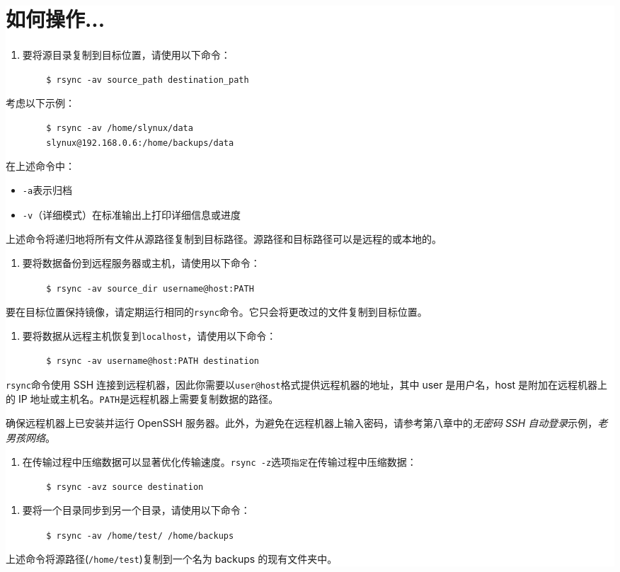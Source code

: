 # 如何操作...

1.  要将源目录复制到目标位置，请使用以下命令：

```
        $ rsync -av source_path destination_path

```

考虑以下示例：

```
        $ rsync -av /home/slynux/data 
        slynux@192.168.0.6:/home/backups/data

```

在上述命令中：

+   `-a`表示归档

+   `-v`（详细模式）在标准输出上打印详细信息或进度

上述命令将递归地将所有文件从源路径复制到目标路径。源路径和目标路径可以是远程的或本地的。

1.  要将数据备份到远程服务器或主机，请使用以下命令：

```
        $ rsync -av source_dir username@host:PATH

```

要在目标位置保持镜像，请定期运行相同的`rsync`命令。它只会将更改过的文件复制到目标位置。

1.  要将数据从远程主机恢复到`localhost`，请使用以下命令：

```
        $ rsync -av username@host:PATH destination  

```

`rsync`命令使用 SSH 连接到远程机器，因此你需要以`user@host`格式提供远程机器的地址，其中 user 是用户名，host 是附加在远程机器上的 IP 地址或主机名。`PATH`是远程机器上需要复制数据的路径。

确保远程机器上已安装并运行 OpenSSH 服务器。此外，为避免在远程机器上输入密码，请参考第八章中的*无密码 SSH 自动登录*示例，*老男孩网络*。

1.  在传输过程中压缩数据可以显著优化传输速度。`rsync -z`选项`指定`在传输过程中压缩数据：

```
        $ rsync -avz source destination    

```

1.  要将一个目录同步到另一个目录，请使用以下命令：

```
        $ rsync -av /home/test/ /home/backups    

```

上述命令将源路径(`/home/test`)复制到一个名为 backups 的现有文件夹中。
